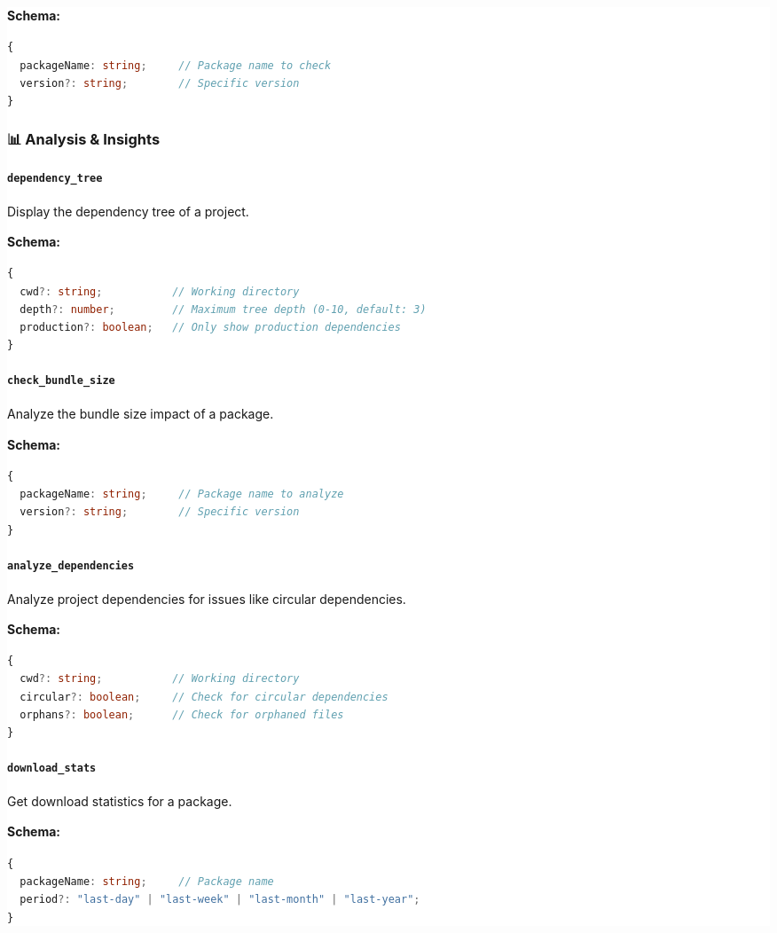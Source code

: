 **Schema:**
```typescript
{
  packageName: string;     // Package name to check
  version?: string;        // Specific version
}
```

### 📊 Analysis & Insights

#### `dependency_tree`

Display the dependency tree of a project.

**Schema:**
```typescript
{
  cwd?: string;           // Working directory
  depth?: number;         // Maximum tree depth (0-10, default: 3)
  production?: boolean;   // Only show production dependencies
}
```

#### `check_bundle_size`

Analyze the bundle size impact of a package.

**Schema:**
```typescript
{
  packageName: string;     // Package name to analyze
  version?: string;        // Specific version
}
```

#### `analyze_dependencies`

Analyze project dependencies for issues like circular dependencies.

**Schema:**
```typescript
{
  cwd?: string;           // Working directory
  circular?: boolean;     // Check for circular dependencies
  orphans?: boolean;      // Check for orphaned files
}
```

#### `download_stats`

Get download statistics for a package.

**Schema:**
```typescript
{
  packageName: string;     // Package name
  period?: "last-day" | "last-week" | "last-month" | "last-year";
}
```
